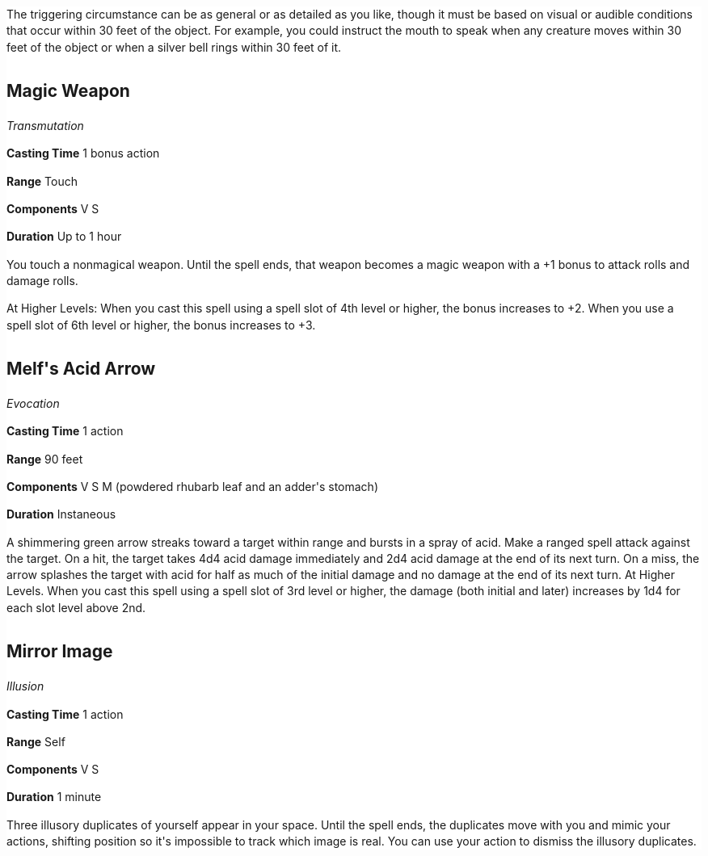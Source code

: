   The triggering circumstance can be as general or as detailed as you like, though it must be based on visual or audible conditions that occur within 30 feet of the object. For example, you could instruct the mouth to speak when any creature moves within 30 feet of the object or when a silver bell rings within 30 feet of it.

## Magic Weapon

_Transmutation_

__Casting Time__ 1 bonus action

__Range__ Touch

__Components__ V S 

__Duration__ Up to 1 hour

You touch a nonmagical weapon. Until the spell ends, that weapon becomes a magic weapon with a +1 bonus to attack rolls and damage rolls.

  At Higher Levels: When you cast this spell using a spell slot of 4th level or higher, the bonus increases to +2. When you use a spell slot of 6th level or higher, the bonus increases to +3.

## Melf's Acid Arrow

_Evocation_

__Casting Time__ 1 action

__Range__ 90 feet

__Components__ V S M (powdered rhubarb leaf and an adder's stomach)

__Duration__ Instaneous

A shimmering green arrow streaks toward a target within range and bursts in a spray of acid. Make a ranged spell attack against the target. On a hit, the target takes 4d4 acid damage immediately and 2d4 acid damage at the end of its next turn. On a miss, the arrow splashes the target with acid for half as much of the initial damage and no damage at the end of its next turn.
At Higher Levels. When you cast this spell using a spell slot of 3rd level or higher, the damage (both initial and later) increases by 1d4 for each slot level above 2nd.

## Mirror Image

_Illusion_

__Casting Time__ 1 action

__Range__ Self

__Components__ V S 

__Duration__ 1 minute

Three illusory duplicates of yourself appear in your space. Until the spell ends, the duplicates move with you and mimic your actions, shifting position so it's impossible to track which image is real. You can use your action to dismiss the illusory duplicates.
